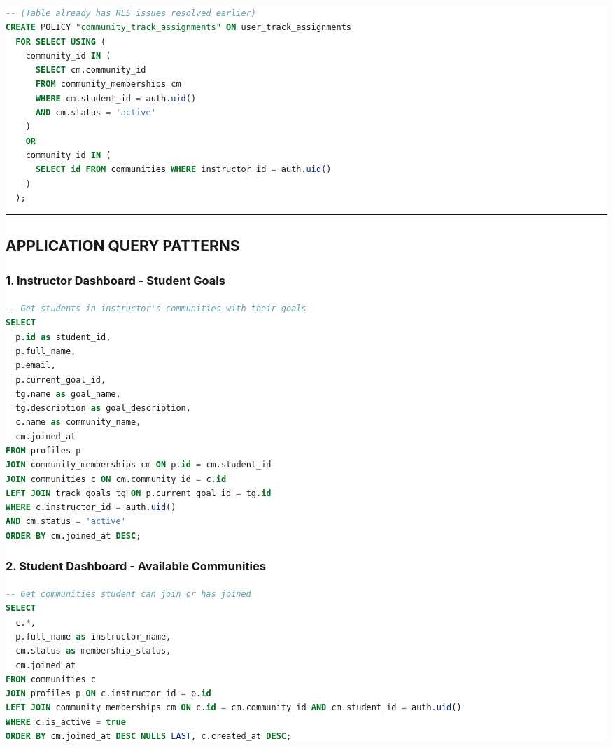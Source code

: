 ```sql
-- (Table already has RLS issues resolved earlier)
CREATE POLICY "community_track_assignments" ON user_track_assignments
  FOR SELECT USING (
    community_id IN (
      SELECT cm.community_id
      FROM community_memberships cm
      WHERE cm.student_id = auth.uid()
      AND cm.status = 'active'
    )
    OR
    community_id IN (
      SELECT id FROM communities WHERE instructor_id = auth.uid()
    )
  );
```

---

## APPLICATION QUERY PATTERNS

### **1. Instructor Dashboard - Student Goals**

```sql
-- Get students in instructor's communities with their goals
SELECT
  p.id as student_id,
  p.full_name,
  p.email,
  p.current_goal_id,
  tg.name as goal_name,
  tg.description as goal_description,
  c.name as community_name,
  cm.joined_at
FROM profiles p
JOIN community_memberships cm ON p.id = cm.student_id
JOIN communities c ON cm.community_id = c.id
LEFT JOIN track_goals tg ON p.current_goal_id = tg.id
WHERE c.instructor_id = auth.uid()
AND cm.status = 'active'
ORDER BY cm.joined_at DESC;
```

### **2. Student Dashboard - Available Communities**

```sql
-- Get communities student can join or has joined
SELECT
  c.*,
  p.full_name as instructor_name,
  cm.status as membership_status,
  cm.joined_at
FROM communities c
JOIN profiles p ON c.instructor_id = p.id
LEFT JOIN community_memberships cm ON c.id = cm.community_id AND cm.student_id = auth.uid()
WHERE c.is_active = true
ORDER BY cm.joined_at DESC NULLS LAST, c.created_at DESC;
```
